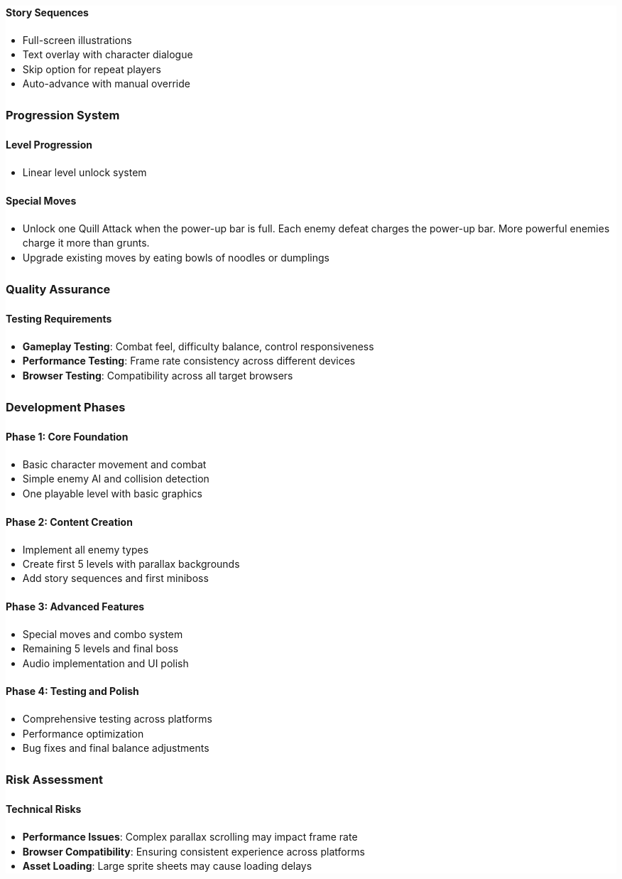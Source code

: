 
#### Story Sequences
- Full-screen illustrations
- Text overlay with character dialogue
- Skip option for repeat players
- Auto-advance with manual override

### Progression System

#### Level Progression
- Linear level unlock system

#### Special Moves
- Unlock one Quill Attack when the power-up bar is full.  Each enemy defeat charges the power-up bar. More powerful enemies charge it more than grunts.
- Upgrade existing moves by eating bowls of noodles or dumplings

### Quality Assurance

#### Testing Requirements
- **Gameplay Testing**: Combat feel, difficulty balance, control responsiveness
- **Performance Testing**: Frame rate consistency across different devices
- **Browser Testing**: Compatibility across all target browsers


### Development Phases

#### Phase 1: Core Foundation
- Basic character movement and combat
- Simple enemy AI and collision detection
- One playable level with basic graphics

#### Phase 2: Content Creation
- Implement all enemy types
- Create first 5 levels with parallax backgrounds
- Add story sequences and first miniboss

#### Phase 3: Advanced Features
- Special moves and combo system
- Remaining 5 levels and final boss
- Audio implementation and UI polish

#### Phase 4: Testing and Polish
- Comprehensive testing across platforms
- Performance optimization
- Bug fixes and final balance adjustments

### Risk Assessment

#### Technical Risks
- **Performance Issues**: Complex parallax scrolling may impact frame rate
- **Browser Compatibility**: Ensuring consistent experience across platforms
- **Asset Loading**: Large sprite sheets may cause loading delays
